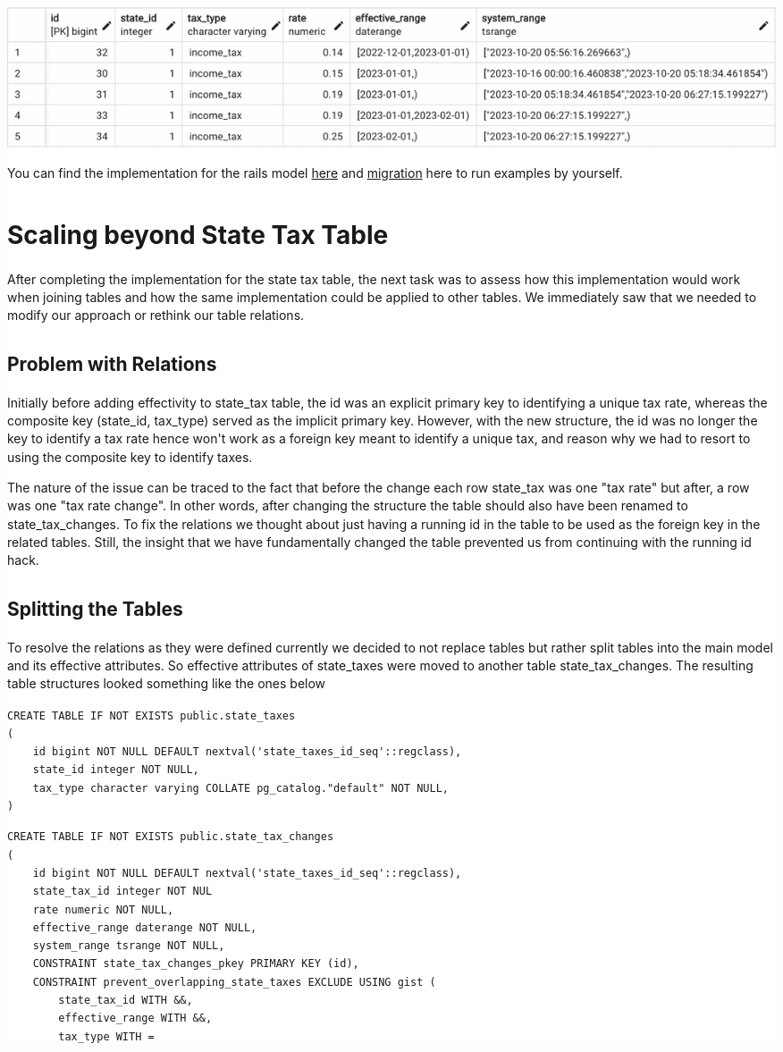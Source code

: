 ![Temporal Database Design](/assets/img/p3-image-5.png)

You can find the implementation for the rails model [here](https://gist.github.com/umairabid/54ca1f6ab7a32439554551418847ced5?ref=umairabid.com) and [migration](https://gist.github.com/umairabid/7fe9619d73e0a17558145b5d4fe6e9fe?ref=umairabid.com) here to run examples by yourself.

# Scaling beyond State Tax Table

After completing the implementation for the state tax table, the next task was to assess how this implementation would work when joining tables and how the same implementation could be applied to other tables. We immediately saw that we needed to modify our approach or rethink our table relations.

## Problem with Relations

Initially before adding effectivity to state_tax table, the id was an explicit primary key to identifying a unique tax rate, whereas the composite key (state_id, tax_type) served as the implicit primary key. However, with the new structure, the id was no longer the key to identify a tax rate hence won't work as a foreign key meant to identify a unique tax, and reason why we had to resort to using the composite key to identify taxes.

The nature of the issue can be traced to the fact that before the change each row state_tax was one "tax rate" but after, a row was one "tax rate change". In other words, after changing the structure the table should also have been renamed to state_tax_changes. To fix the relations we thought about just having a running id in the table to be used as the foreign key in the related tables. Still, the insight that we have fundamentally changed the table prevented us from continuing with the running id hack.

## Splitting the Tables

To resolve the relations as they were defined currently we decided to not replace tables but rather split tables into the main model and its effective attributes. So effective attributes of state_taxes were moved to another table state_tax_changes. The resulting table structures looked something like the ones below

```
CREATE TABLE IF NOT EXISTS public.state_taxes
(
    id bigint NOT NULL DEFAULT nextval('state_taxes_id_seq'::regclass),
    state_id integer NOT NULL,
    tax_type character varying COLLATE pg_catalog."default" NOT NULL,
)
```

```
CREATE TABLE IF NOT EXISTS public.state_tax_changes
(
    id bigint NOT NULL DEFAULT nextval('state_taxes_id_seq'::regclass),
    state_tax_id integer NOT NUL
    rate numeric NOT NULL,
    effective_range daterange NOT NULL,
    system_range tsrange NOT NULL,
    CONSTRAINT state_tax_changes_pkey PRIMARY KEY (id),
    CONSTRAINT prevent_overlapping_state_taxes EXCLUDE USING gist (
        state_tax_id WITH &&,
        effective_range WITH &&,
        tax_type WITH =
```